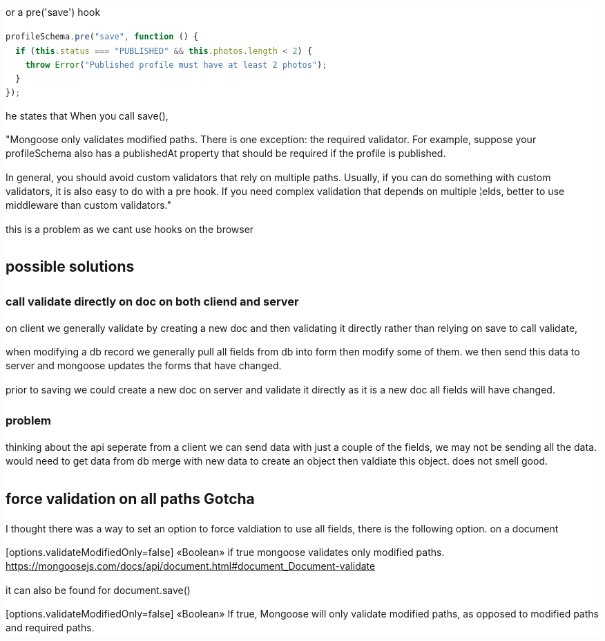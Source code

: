 or a pre('save') hook

```js
profileSchema.pre("save", function () {
  if (this.status === "PUBLISHED" && this.photos.length < 2) {
    throw Error("Published profile must have at least 2 photos");
  }
});
```

he states that
When you call save(), 

"Mongoose only validates modified paths. There is one exception: the
required validator. For example, suppose your profileSchema also has a publishedAt
property that should be required if the profile is published.

In general, you should avoid custom validators that rely
on multiple paths. Usually, if you can do something with custom validators, it is also easy to do
with a pre hook. If you need complex validation that depends on multiple ¦elds, better to use
middleware than custom validators."

this is a problem as we cant use hooks on the browser

## possible solutions

### call validate directly on doc on both cliend and server

on client we generally validate by creating a new doc and then validating it directly rather than relying on save to call validate,

when modifying a db record we generally pull all fields from db into form then modify some of them. we then send this data to server and mongoose updates the forms that have changed. 

prior to saving we could create a new doc on server and validate it directly as it is a new doc all fields will have changed.

### problem

thinking about the api seperate from a client we can send data with just a couple of the fields, we may not be sending all the data. would need to get data from db merge with new data to create an object then valdiate this object. does not smell good.

## force validation on all paths Gotcha

I thought there was a way to set an option to force valdiation to use all fields, there is the following option.
on a document

[options.validateModifiedOnly=false] «Boolean» if true mongoose validates only modified paths.
https://mongoosejs.com/docs/api/document.html#document_Document-validate

it can also be found for document.save()

[options.validateModifiedOnly=false] «Boolean» If true, Mongoose will only validate modified paths, as opposed to modified paths and required paths.
